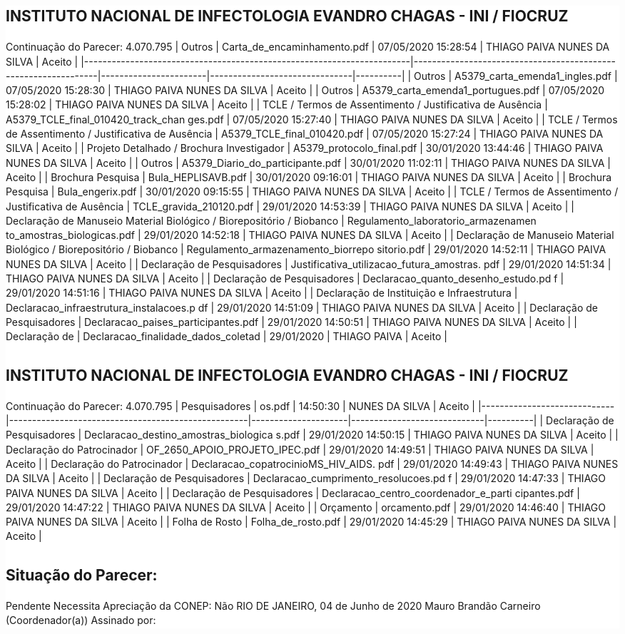 ## INSTITUTO NACIONAL DE INFECTOLOGIA EVANDRO CHAGAS - INI / FIOCRUZ

Continuação do Parecer: 4.070.795
| Outros                                                                | Carta_de_encaminhamento.pdf                                    | 07/05/2020 15:28:54   | THIAGO PAIVA NUNES DA SILVA   | Aceito   |
|-----------------------------------------------------------------------|----------------------------------------------------------------|-----------------------|-------------------------------|----------|
| Outros                                                                | A5379_carta_emenda1_ingles.pdf                                 | 07/05/2020 15:28:30   | THIAGO PAIVA NUNES DA SILVA   | Aceito   |
| Outros                                                                | A5379_carta_emenda1_portugues.pdf                              | 07/05/2020 15:28:02   | THIAGO PAIVA NUNES DA SILVA   | Aceito   |
| TCLE / Termos de Assentimento / Justificativa de Ausência             | A5379_TCLE_final_010420_track_chan ges.pdf                     | 07/05/2020 15:27:40   | THIAGO PAIVA NUNES DA SILVA   | Aceito   |
| TCLE / Termos de Assentimento / Justificativa de Ausência             | A5379_TCLE_final_010420.pdf                                    | 07/05/2020 15:27:24   | THIAGO PAIVA NUNES DA SILVA   | Aceito   |
| Projeto Detalhado / Brochura Investigador                             | A5379_protocolo_final.pdf                                      | 30/01/2020 13:44:46   | THIAGO PAIVA NUNES DA SILVA   | Aceito   |
| Outros                                                                | A5379_Diario_do_participante.pdf                               | 30/01/2020 11:02:11   | THIAGO PAIVA NUNES DA SILVA   | Aceito   |
| Brochura Pesquisa                                                     | Bula_HEPLISAVB.pdf                                             | 30/01/2020 09:16:01   | THIAGO PAIVA NUNES DA SILVA   | Aceito   |
| Brochura Pesquisa                                                     | Bula_engerix.pdf                                               | 30/01/2020 09:15:55   | THIAGO PAIVA NUNES DA SILVA   | Aceito   |
| TCLE / Termos de Assentimento / Justificativa de Ausência             | TCLE_gravida_210120.pdf                                        | 29/01/2020 14:53:39   | THIAGO PAIVA NUNES DA SILVA   | Aceito   |
| Declaração de Manuseio Material Biológico / Biorepositório / Biobanco | Regulamento_laboratorio_armazenamen to_amostras_biologicas.pdf | 29/01/2020 14:52:18   | THIAGO PAIVA NUNES DA SILVA   | Aceito   |
| Declaração de Manuseio Material Biológico / Biorepositório / Biobanco | Regulamento_armazenamento_biorrepo sitorio.pdf                 | 29/01/2020 14:52:11   | THIAGO PAIVA NUNES DA SILVA   | Aceito   |
| Declaração de Pesquisadores                                           | Justificativa_utilizacao_futura_amostras. pdf                  | 29/01/2020 14:51:34   | THIAGO PAIVA NUNES DA SILVA   | Aceito   |
| Declaração de Pesquisadores                                           | Declaracao_quanto_desenho_estudo.pd f                          | 29/01/2020 14:51:16   | THIAGO PAIVA NUNES DA SILVA   | Aceito   |
| Declaração de Instituição e Infraestrutura                            | Declaracao_infraestrutura_instalacoes.p df                     | 29/01/2020 14:51:09   | THIAGO PAIVA NUNES DA SILVA   | Aceito   |
| Declaração de Pesquisadores                                           | Declaracao_paises_participantes.pdf                            | 29/01/2020 14:50:51   | THIAGO PAIVA NUNES DA SILVA   | Aceito   |
| Declaração de                                                         | Declaracao_finalidade_dados_coletad                            | 29/01/2020            | THIAGO PAIVA                  | Aceito   |

## INSTITUTO NACIONAL DE INFECTOLOGIA EVANDRO CHAGAS - INI / FIOCRUZ

Continuação do Parecer: 4.070.795
| Pesquisadores               | os.pdf                                             | 14:50:30            | NUNES DA SILVA              | Aceito   |
|-----------------------------|----------------------------------------------------|---------------------|-----------------------------|----------|
| Declaração de Pesquisadores | Declaracao_destino_amostras_biologica s.pdf        | 29/01/2020 14:50:15 | THIAGO PAIVA NUNES DA SILVA | Aceito   |
| Declaração do Patrocinador  | OF_2650_APOIO_PROJETO_IPEC.pdf                     | 29/01/2020 14:49:51 | THIAGO PAIVA NUNES DA SILVA | Aceito   |
| Declaração do Patrocinador  | Declaracao_copatrocinioMS_HIV_AIDS. pdf            | 29/01/2020 14:49:43 | THIAGO PAIVA NUNES DA SILVA | Aceito   |
| Declaração de Pesquisadores | Declaracao_cumprimento_resolucoes.pd f             | 29/01/2020 14:47:33 | THIAGO PAIVA NUNES DA SILVA | Aceito   |
| Declaração de Pesquisadores | Declaracao_centro_coordenador_e_parti cipantes.pdf | 29/01/2020 14:47:22 | THIAGO PAIVA NUNES DA SILVA | Aceito   |
| Orçamento                   | orcamento.pdf                                      | 29/01/2020 14:46:40 | THIAGO PAIVA NUNES DA SILVA | Aceito   |
| Folha de Rosto              | Folha_de_rosto.pdf                                 | 29/01/2020 14:45:29 | THIAGO PAIVA NUNES DA SILVA | Aceito   |

## Situação do Parecer:
Pendente
Necessita Apreciação da CONEP:
Não
RIO DE JANEIRO, 04 de Junho de 2020
Mauro Brandão Carneiro (Coordenador(a)) Assinado por:
